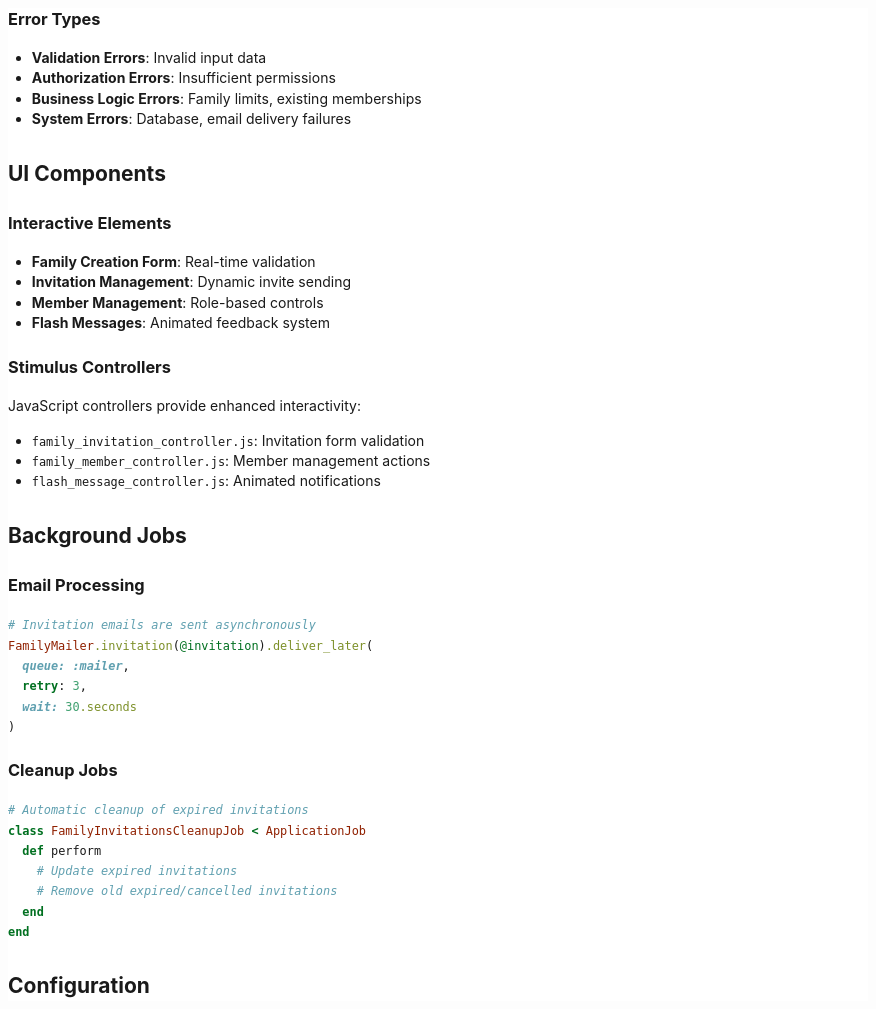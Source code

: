 ### Error Types

- **Validation Errors**: Invalid input data
- **Authorization Errors**: Insufficient permissions
- **Business Logic Errors**: Family limits, existing memberships
- **System Errors**: Database, email delivery failures

## UI Components

### Interactive Elements

- **Family Creation Form**: Real-time validation
- **Invitation Management**: Dynamic invite sending
- **Member Management**: Role-based controls
- **Flash Messages**: Animated feedback system

### Stimulus Controllers

JavaScript controllers provide enhanced interactivity:

- `family_invitation_controller.js`: Invitation form validation
- `family_member_controller.js`: Member management actions
- `flash_message_controller.js`: Animated notifications

## Background Jobs

### Email Processing

```ruby
# Invitation emails are sent asynchronously
FamilyMailer.invitation(@invitation).deliver_later(
  queue: :mailer,
  retry: 3,
  wait: 30.seconds
)
```

### Cleanup Jobs

```ruby
# Automatic cleanup of expired invitations
class FamilyInvitationsCleanupJob < ApplicationJob
  def perform
    # Update expired invitations
    # Remove old expired/cancelled invitations
  end
end
```

## Configuration
